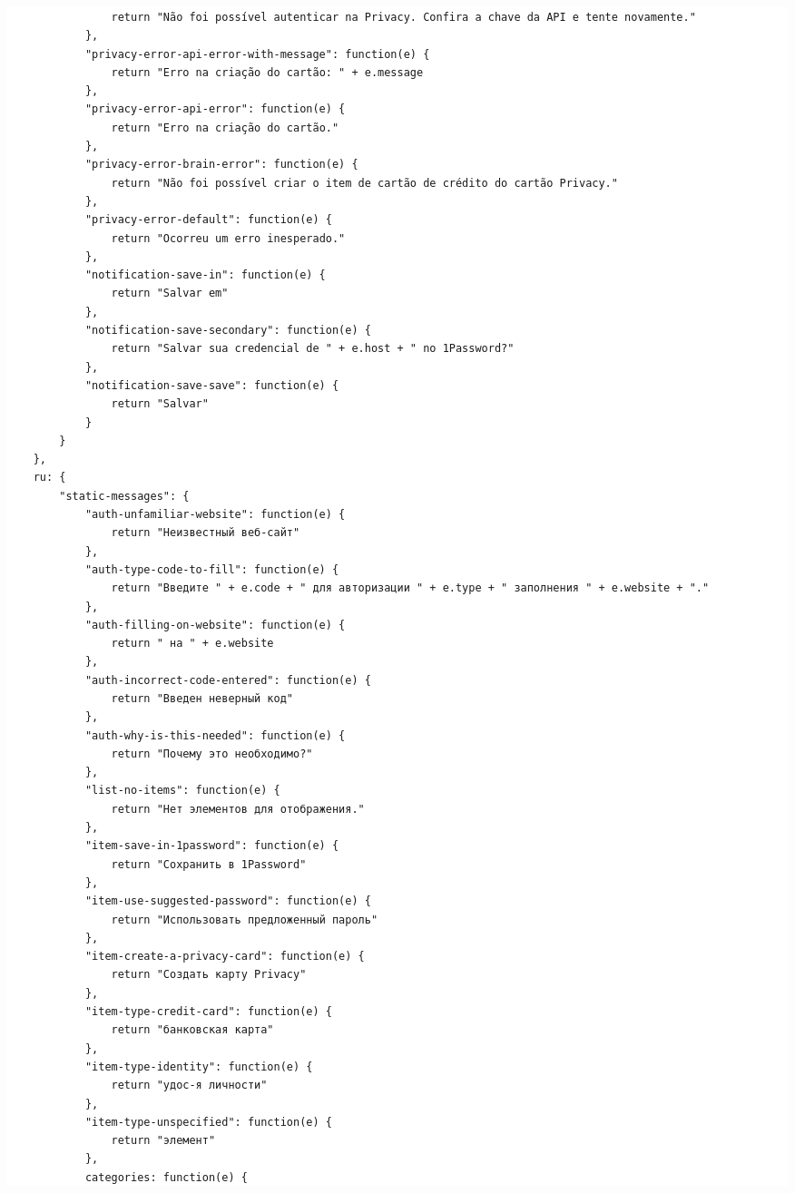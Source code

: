                    return "Não foi possível autenticar na Privacy. Confira a chave da API e tente novamente."
                },
                "privacy-error-api-error-with-message": function(e) {
                    return "Erro na criação do cartão: " + e.message
                },
                "privacy-error-api-error": function(e) {
                    return "Erro na criação do cartão."
                },
                "privacy-error-brain-error": function(e) {
                    return "Não foi possível criar o item de cartão de crédito do cartão Privacy."
                },
                "privacy-error-default": function(e) {
                    return "Ocorreu um erro inesperado."
                },
                "notification-save-in": function(e) {
                    return "Salvar em"
                },
                "notification-save-secondary": function(e) {
                    return "Salvar sua credencial de " + e.host + " no 1Password?"
                },
                "notification-save-save": function(e) {
                    return "Salvar"
                }
            }
        },
        ru: {
            "static-messages": {
                "auth-unfamiliar-website": function(e) {
                    return "Неизвестный веб-сайт"
                },
                "auth-type-code-to-fill": function(e) {
                    return "Введите " + e.code + " для авторизации " + e.type + " заполнения " + e.website + "."
                },
                "auth-filling-on-website": function(e) {
                    return " на " + e.website
                },
                "auth-incorrect-code-entered": function(e) {
                    return "Введен неверный код"
                },
                "auth-why-is-this-needed": function(e) {
                    return "Почему это необходимо?"
                },
                "list-no-items": function(e) {
                    return "Нет элементов для отображения."
                },
                "item-save-in-1password": function(e) {
                    return "Сохранить в 1Password"
                },
                "item-use-suggested-password": function(e) {
                    return "Использовать предложенный пароль"
                },
                "item-create-a-privacy-card": function(e) {
                    return "Создать карту Privacy"
                },
                "item-type-credit-card": function(e) {
                    return "банковская карта"
                },
                "item-type-identity": function(e) {
                    return "удос-я личности"
                },
                "item-type-unspecified": function(e) {
                    return "элемент"
                },
                categories: function(e) {